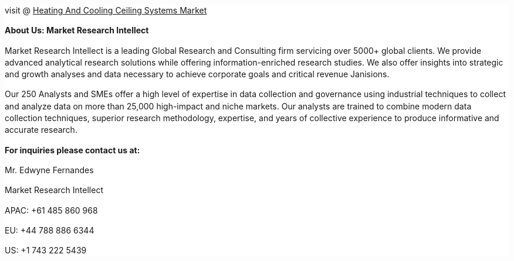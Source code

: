 visit&nbsp;@</strong>&nbsp;</span><span class="font-[700]"><a href="https://www.marketresearchintellect.com/product/global-heating-and-cooling-ceiling-systems-market-size-and-forecast/?utm_source=Linkedin&utm_medium=041" target="_blank" data-tracking-control-name="article-ssr-frontend-pulse_little-text-block" data-tracking-will-navigate="" data-test-link="">Heating And Cooling Ceiling Systems Market</a></span></p><p><strong><span class="font-[700]">About Us: Market Research Intellect</span></strong></p><p><span class="">Market Research Intellect is a leading Global Research and Consulting firm servicing over 5000+ global clients. We provide advanced analytical research solutions while offering information-enriched research studies.&nbsp;</span>We also offer insights into strategic and growth analyses and data necessary to achieve corporate goals and critical revenue Janisions.</p><p><span class="">Our 250 Analysts and SMEs offer a high level of expertise in data collection and governance using industrial techniques to collect and analyze data on more than 25,000 high-impact and niche markets. Our analysts are trained to combine modern data collection techniques, superior research methodology, expertise, and years of collective experience to produce informative and accurate research.</span></p><p><strong>For inquiries please contact us at:</strong></p><p>Mr. Edwyne Fernandes</p><p>Market Research Intellect</p><p>APAC: +61 485 860 968</p><p>EU: +44 788 886 6344</p><p>US: +1 743 222 5439</p>
